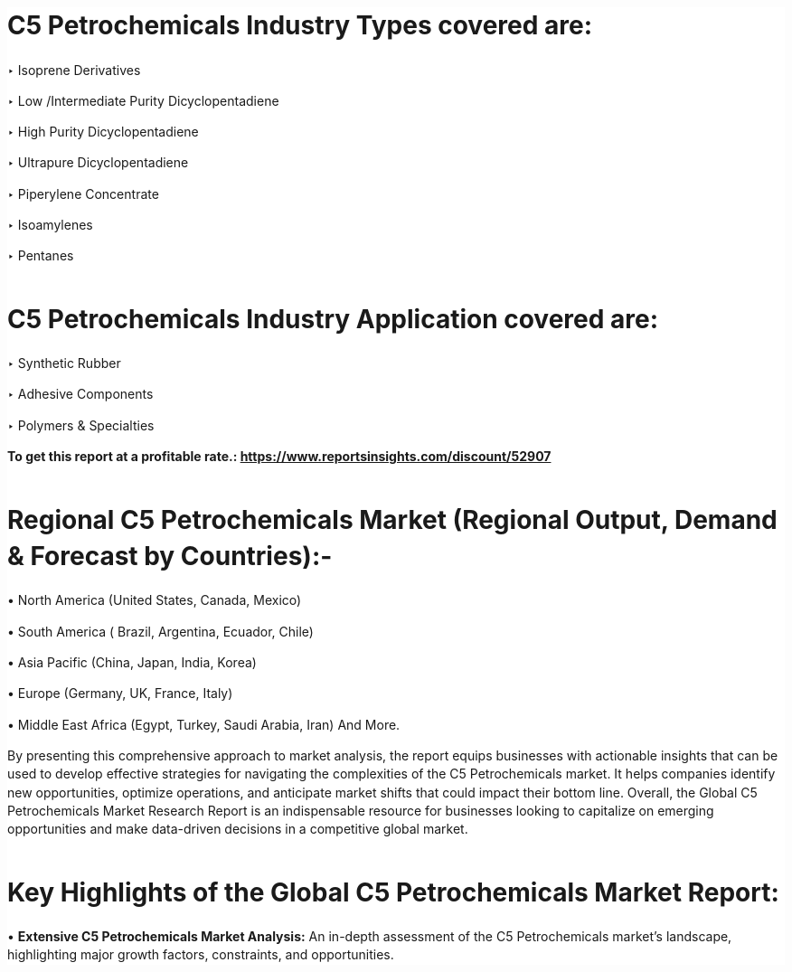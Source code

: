 # <strong>C5 Petrochemicals Industry Types covered are:</strong>

‣ Isoprene Derivatives

‣ Low /Intermediate Purity Dicyclopentadiene

‣ High Purity Dicyclopentadiene

‣ Ultrapure Dicyclopentadiene

‣ Piperylene Concentrate

‣ Isoamylenes

‣ Pentanes

# <strong>C5 Petrochemicals Industry Application covered are:</strong>

‣ Synthetic Rubber

‣ Adhesive Components

‣ Polymers & Specialties

<strong>To get this report at a profitable rate.: <a href=https://www.reportsinsights.com/discount/52907>https://www.reportsinsights.com/discount/52907</a></strong></font>

# <strong>Regional C5 Petrochemicals Market (Regional Output, Demand &amp; Forecast by Countries):-</strong>

• North America (United States, Canada, Mexico)

• South America ( Brazil, Argentina, Ecuador, Chile)

• Asia Pacific (China, Japan, India, Korea)

• Europe (Germany, UK, France, Italy)

• Middle East Africa (Egypt, Turkey, Saudi Arabia, Iran) And More.

By presenting this comprehensive approach to market analysis, the report equips businesses with actionable insights that can be used to develop effective strategies for navigating the complexities of the C5 Petrochemicals market. It helps companies identify new opportunities, optimize operations, and anticipate market shifts that could impact their bottom line. Overall, the Global C5 Petrochemicals Market Research Report is an indispensable resource for businesses looking to capitalize on emerging opportunities and make data-driven decisions in a competitive global market.

# <strong>Key Highlights of the Global C5 Petrochemicals Market Report:</strong>

• <strong>Extensive C5 Petrochemicals Market Analysis:</strong> An in-depth assessment of the C5 Petrochemicals market’s landscape, highlighting major growth factors, constraints, and opportunities.
